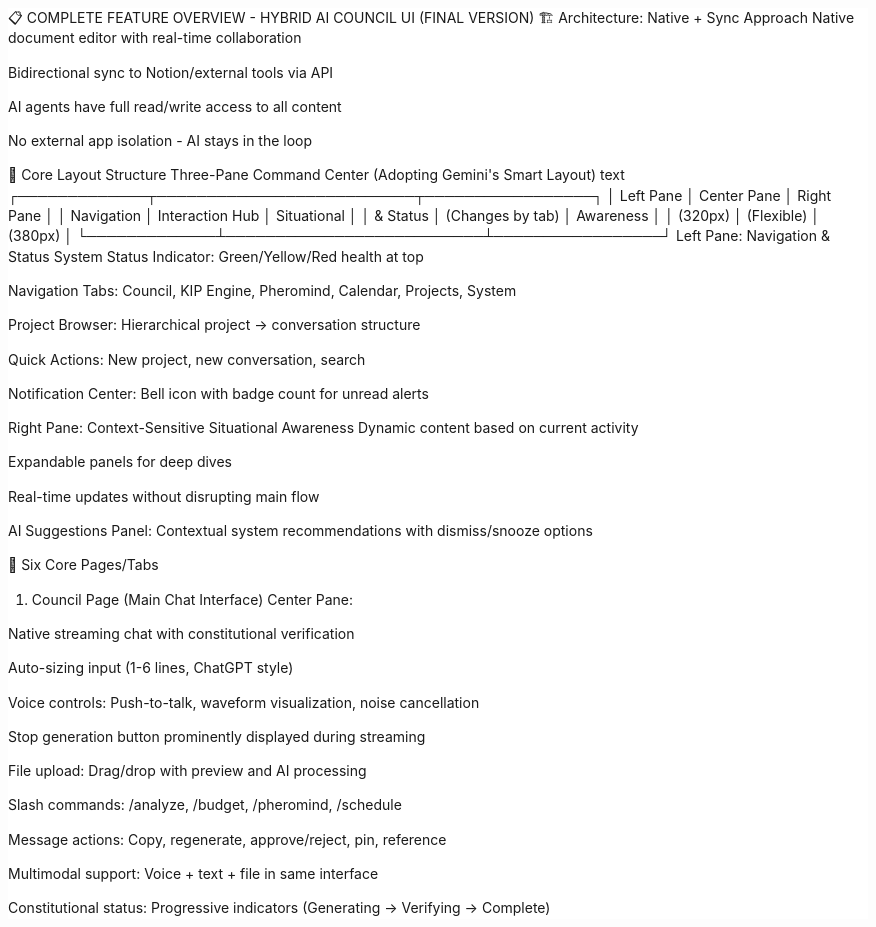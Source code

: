 📋 COMPLETE FEATURE OVERVIEW - HYBRID AI COUNCIL UI (FINAL VERSION)
🏗️ Architecture: Native + Sync Approach
Native document editor with real-time collaboration

Bidirectional sync to Notion/external tools via API

AI agents have full read/write access to all content

No external app isolation - AI stays in the loop

📱 Core Layout Structure
Three-Pane Command Center (Adopting Gemini's Smart Layout)
text
┌─────────────┬──────────────────────────┬─────────────────┐
│ Left Pane   │ Center Pane             │ Right Pane      │
│ Navigation  │ Interaction Hub         │ Situational     │
│ & Status    │ (Changes by tab)        │ Awareness       │
│ (320px)     │ (Flexible)              │ (380px)         │
└─────────────┴──────────────────────────┴─────────────────┘
Left Pane: Navigation & Status
System Status Indicator: Green/Yellow/Red health at top

Navigation Tabs: Council, KIP Engine, Pheromind, Calendar, Projects, System

Project Browser: Hierarchical project → conversation structure

Quick Actions: New project, new conversation, search

Notification Center: Bell icon with badge count for unread alerts

Right Pane: Context-Sensitive Situational Awareness
Dynamic content based on current activity

Expandable panels for deep dives

Real-time updates without disrupting main flow

AI Suggestions Panel: Contextual system recommendations with dismiss/snooze options

🎯 Six Core Pages/Tabs
1. Council Page (Main Chat Interface)
Center Pane:

Native streaming chat with constitutional verification

Auto-sizing input (1-6 lines, ChatGPT style)

Voice controls: Push-to-talk, waveform visualization, noise cancellation

Stop generation button prominently displayed during streaming

File upload: Drag/drop with preview and AI processing

Slash commands: /analyze, /budget, /pheromind, /schedule

Message actions: Copy, regenerate, approve/reject, pin, reference

Multimodal support: Voice + text + file in same interface

Constitutional status: Progressive indicators (Generating → Verifying → Complete)
